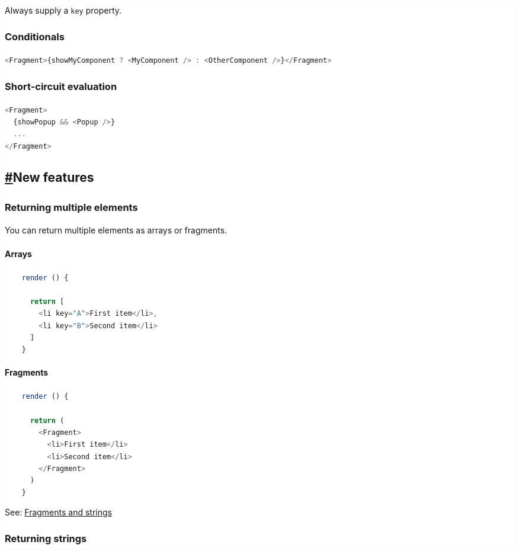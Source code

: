 Always supply a `key` property.

### Conditionals

```js
<Fragment>{showMyComponent ? <MyComponent /> : <OtherComponent />}</Fragment>
```

### Short-circuit evaluation

```js
<Fragment>
  {showPopup && <Popup />}
  ...
</Fragment>
```

## [#](#new-features)New features

### Returning multiple elements

You can return multiple elements as arrays or fragments.

#### Arrays

```js
    render () {

      return [
        <li key="A">First item</li>,
        <li key="B">Second item</li>
      ]
    }

```

#### Fragments

```js
    render () {

      return (
        <Fragment>
          <li>First item</li>
          <li>Second item</li>
        </Fragment>
      )
    }

```

See: [Fragments and strings](https://reactjs.org/blog/2017/09/26/react-v16.0.html#new-render-return-types-fragments-and-strings)

### Returning strings
